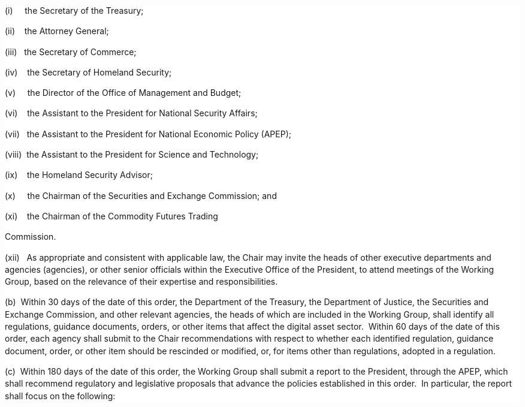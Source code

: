 

(i)     the Secretary of the Treasury;



(ii)    the Attorney General;



(iii)   the Secretary of Commerce;



(iv)    the Secretary of Homeland Security;



(v)     the Director of the Office of Management and Budget;



(vi)    the Assistant to the President for National Security Affairs;



(vii)   the Assistant to the President for National Economic Policy (APEP);



(viii)  the Assistant to the President for Science and Technology;



(ix)    the Homeland Security Advisor;



(x)     the Chairman of the Securities and Exchange Commission; and



(xi)    the Chairman of the Commodity Futures Trading



Commission.



(xii)   As appropriate and consistent with applicable law, the Chair may invite the heads of other executive departments and agencies (agencies), or other senior officials within the Executive Office of the President, to attend meetings of the Working Group, based on the relevance of their expertise and responsibilities.



(b)  Within 30 days of the date of this order, the Department of the Treasury, the Department of Justice, the Securities and Exchange Commission, and other relevant agencies, the heads of which are included in the Working Group, shall identify all regulations, guidance documents, orders, or other items that affect the digital asset sector.  Within 60 days of the date of this order, each agency shall submit to the Chair recommendations with respect to whether each identified regulation, guidance document, order, or other item should be rescinded or modified, or, for items other than regulations, adopted in a regulation.



(c)  Within 180 days of the date of this order, the Working Group shall submit a report to the President, through the APEP, which shall recommend regulatory and legislative proposals that advance the policies established in this order.  In particular, the report shall focus on the following:

